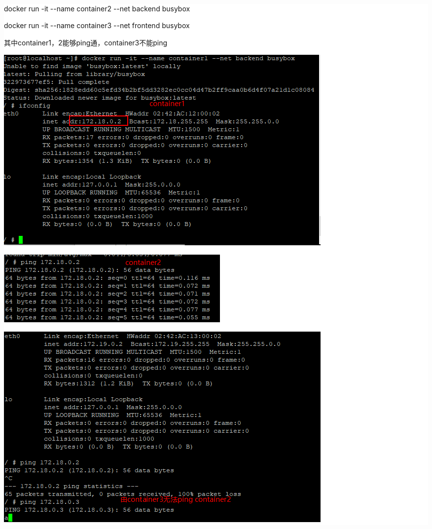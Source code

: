 docker run -it --name container2 --net backend busybox

docker run -it --name container3 --net frontend busybox

其中container1，2能够ping通，container3不能ping

![image-20191221150406175](assets/image-20191221150406175.png)

![image-20191221150444894](assets/image-20191221150444894.png)

![image-20191221150737072](assets/image-20191221150737072.png)
